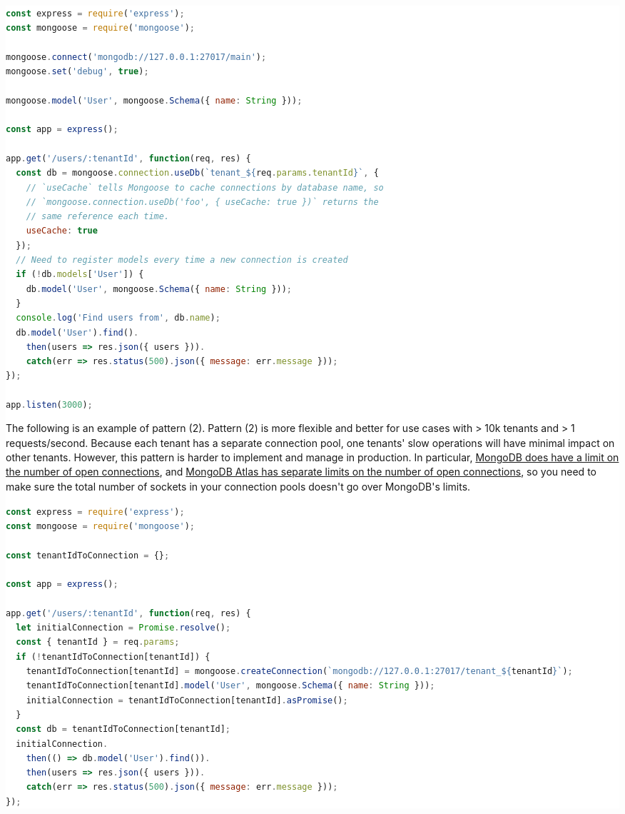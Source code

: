 ```javascript
const express = require('express');
const mongoose = require('mongoose');

mongoose.connect('mongodb://127.0.0.1:27017/main');
mongoose.set('debug', true);

mongoose.model('User', mongoose.Schema({ name: String }));

const app = express();

app.get('/users/:tenantId', function(req, res) {
  const db = mongoose.connection.useDb(`tenant_${req.params.tenantId}`, {
    // `useCache` tells Mongoose to cache connections by database name, so
    // `mongoose.connection.useDb('foo', { useCache: true })` returns the
    // same reference each time.
    useCache: true
  });
  // Need to register models every time a new connection is created
  if (!db.models['User']) {
    db.model('User', mongoose.Schema({ name: String }));
  }
  console.log('Find users from', db.name);
  db.model('User').find().
    then(users => res.json({ users })).
    catch(err => res.status(500).json({ message: err.message }));
});

app.listen(3000);
```

The following is an example of pattern (2).
Pattern (2) is more flexible and better for use cases with > 10k tenants and > 1 requests/second.
Because each tenant has a separate connection pool, one tenants' slow operations will have minimal impact on other tenants.
However, this pattern is harder to implement and manage in production.
In particular, [MongoDB does have a limit on the number of open connections](https://www.mongodb.com/blog/post/tuning-mongodb--linux-to-allow-for-tens-of-thousands-connections), and [MongoDB Atlas has separate limits on the number of open connections](https://www.mongodb.com/docs/atlas/reference/atlas-limits), so you need to make sure the total number of sockets in your connection pools doesn't go over MongoDB's limits.

```javascript
const express = require('express');
const mongoose = require('mongoose');

const tenantIdToConnection = {};

const app = express();

app.get('/users/:tenantId', function(req, res) {
  let initialConnection = Promise.resolve();
  const { tenantId } = req.params;
  if (!tenantIdToConnection[tenantId]) {
    tenantIdToConnection[tenantId] = mongoose.createConnection(`mongodb://127.0.0.1:27017/tenant_${tenantId}`);
    tenantIdToConnection[tenantId].model('User', mongoose.Schema({ name: String }));
    initialConnection = tenantIdToConnection[tenantId].asPromise();
  }
  const db = tenantIdToConnection[tenantId];
  initialConnection.
    then(() => db.model('User').find()).
    then(users => res.json({ users })).
    catch(err => res.status(500).json({ message: err.message }));
});
```